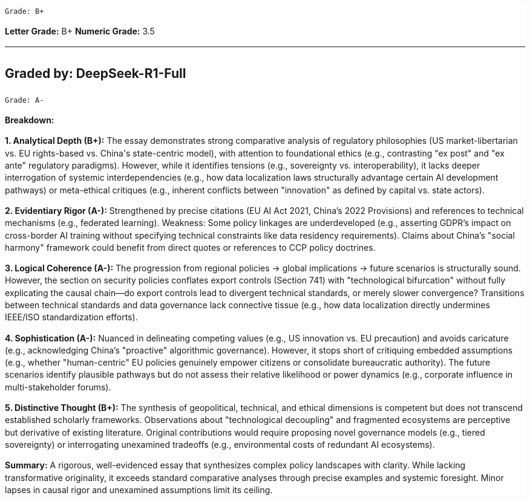 ```
Grade: B+
```

**Letter Grade:** B+
**Numeric Grade:** 3.5

---

## Graded by: DeepSeek-R1-Full

``` 
Grade: A- 
``` 

**Breakdown:** 

**1. Analytical Depth (B+):** The essay demonstrates strong comparative analysis of regulatory philosophies (US market-libertarian vs. EU rights-based vs. China's state-centric model), with attention to foundational ethics (e.g., contrasting "ex post" and "ex ante" regulatory paradigms). However, while it identifies tensions (e.g., sovereignty vs. interoperability), it lacks deeper interrogation of systemic interdependencies (e.g., how data localization laws structurally advantage certain AI development pathways) or meta-ethical critiques (e.g., inherent conflicts between "innovation" as defined by capital vs. state actors). 

**2. Evidentiary Rigor (A-):** Strengthened by precise citations (EU AI Act 2021, China’s 2022 Provisions) and references to technical mechanisms (e.g., federated learning). Weakness: Some policy linkages are underdeveloped (e.g., asserting GDPR’s impact on cross-border AI training without specifying technical constraints like data residency requirements). Claims about China’s "social harmony" framework could benefit from direct quotes or references to CCP policy doctrines. 

**3. Logical Coherence (A-):** The progression from regional policies → global implications → future scenarios is structurally sound. However, the section on security policies conflates export controls (Section 741) with "technological bifurcation" without fully explicating the causal chain—do export controls lead to divergent technical standards, or merely slower convergence? Transitions between technical standards and data governance lack connective tissue (e.g., how data localization directly undermines IEEE/ISO standardization efforts). 

**4. Sophistication (A-):** Nuanced in delineating competing values (e.g., US innovation vs. EU precaution) and avoids caricature (e.g., acknowledging China’s "proactive" algorithmic governance). However, it stops short of critiquing embedded assumptions (e.g., whether "human-centric" EU policies genuinely empower citizens or consolidate bureaucratic authority). The future scenarios identify plausible pathways but do not assess their relative likelihood or power dynamics (e.g., corporate influence in multi-stakeholder forums). 

**5. Distinctive Thought (B+):** The synthesis of geopolitical, technical, and ethical dimensions is competent but does not transcend established scholarly frameworks. Observations about "technological decoupling" and fragmented ecosystems are perceptive but derivative of existing literature. Original contributions would require proposing novel governance models (e.g., tiered sovereignty) or interrogating unexamined tradeoffs (e.g., environmental costs of redundant AI ecosystems). 

**Summary:** A rigorous, well-evidenced essay that synthesizes complex policy landscapes with clarity. While lacking transformative originality, it exceeds standard comparative analyses through precise examples and systemic foresight. Minor lapses in causal rigor and unexamined assumptions limit its ceiling.
